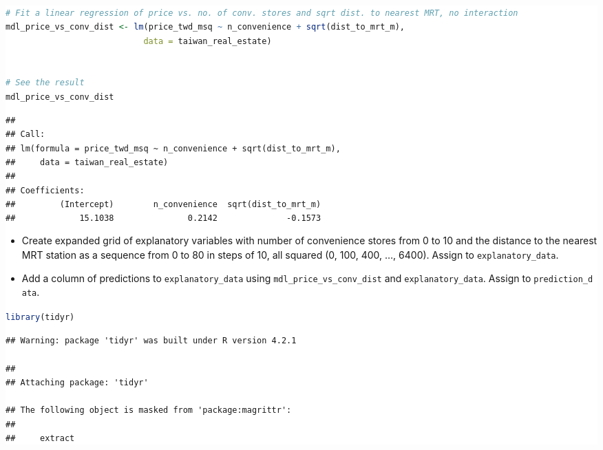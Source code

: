 ``` r
# Fit a linear regression of price vs. no. of conv. stores and sqrt dist. to nearest MRT, no interaction
mdl_price_vs_conv_dist <- lm(price_twd_msq ~ n_convenience + sqrt(dist_to_mrt_m),
                            data = taiwan_real_estate)


# See the result
mdl_price_vs_conv_dist
```

    ## 
    ## Call:
    ## lm(formula = price_twd_msq ~ n_convenience + sqrt(dist_to_mrt_m), 
    ##     data = taiwan_real_estate)
    ## 
    ## Coefficients:
    ##         (Intercept)        n_convenience  sqrt(dist_to_mrt_m)  
    ##             15.1038               0.2142              -0.1573

-   Create expanded grid of explanatory variables with number of
    convenience stores from 0 to 10 and the distance to the nearest MRT
    station as a sequence from 0 to 80 in steps of 10, all squared (0,
    100, 400, …, 6400). Assign to `explanatory_data`.

-   Add a column of predictions to `explanatory_data` using
    `mdl_price_vs_conv_dist` and `explanatory_data`. Assign to
    `prediction_data`.

``` r
library(tidyr)
```

    ## Warning: package 'tidyr' was built under R version 4.2.1

    ## 
    ## Attaching package: 'tidyr'

    ## The following object is masked from 'package:magrittr':
    ## 
    ##     extract
